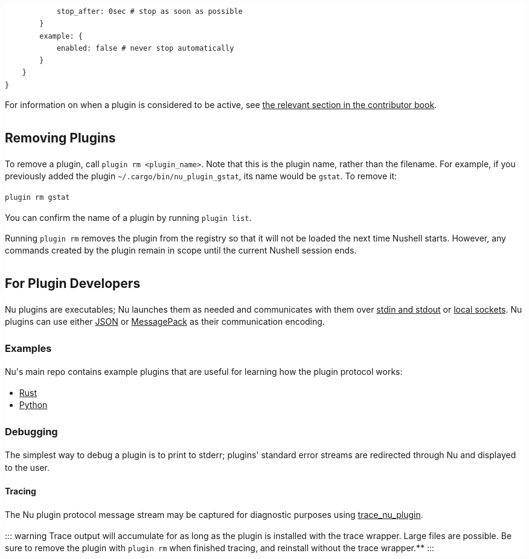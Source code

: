 ```nu
            stop_after: 0sec # stop as soon as possible
        }
        example: {
            enabled: false # never stop automatically
        }
    }
}
```

For information on when a plugin is considered to be active, see [the relevant section in the contributor book](/contributor-book/plugins.html#plugin-garbage-collection).

## Removing Plugins

To remove a plugin, call `plugin rm <plugin_name>`. Note that this is the plugin name, rather than the filename. For example, if you previously added the plugin `~/.cargo/bin/nu_plugin_gstat`, its name would be `gstat`. To remove it:

```nu
plugin rm gstat
```

You can confirm the name of a plugin by running `plugin list`.

Running `plugin rm` removes the plugin from the registry so that it will not be loaded the next time Nushell starts. However, any commands created by the plugin remain in scope until the current Nushell session ends.

## For Plugin Developers

Nu plugins are executables; Nu launches them as needed and communicates with them over [stdin and stdout](https://en.wikipedia.org/wiki/Standard_streams) or [local sockets](https://en.wikipedia.org/wiki/Inter-process_communication). Nu plugins can use either [JSON](https://www.json.org/) or [MessagePack](https://msgpack.org/) as their communication encoding.

### Examples

Nu's main repo contains example plugins that are useful for learning how the plugin protocol works:

- [Rust](https://github.com/nushell/nushell/tree/main/crates/nu_plugin_example)
- [Python](https://github.com/nushell/nushell/blob/main/crates/nu_plugin_python)

### Debugging

The simplest way to debug a plugin is to print to stderr; plugins' standard error streams are redirected through Nu and displayed to the user.

#### Tracing

The Nu plugin protocol message stream may be captured for diagnostic purposes using [trace_nu_plugin](https://crates.io/crates/trace_nu_plugin/).

::: warning
Trace output will accumulate for as long as the plugin is installed with the trace wrapper. Large files are possible. Be sure to remove the plugin with `plugin rm` when finished tracing, and reinstall without the trace wrapper.\*\*
:::
